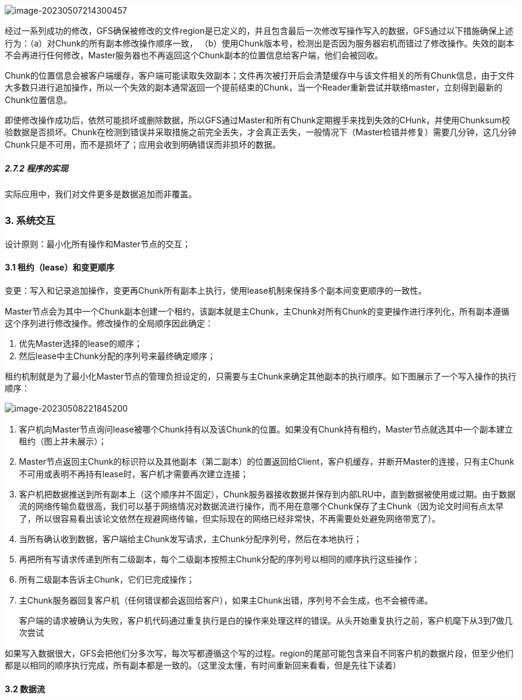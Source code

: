 

![image-20230507214300457](https://gitee.com/moni_world/pic_bed/raw/master/img/image-20230507214300457.png)

经过一系列成功的修改，GFS确保被修改的文件region是已定义的，并且包含最后一次修改写操作写入的数据，GFS通过以下措施确保上述行为：（a）对Chunk的所有副本修改操作顺序一致， （b）使用Chunk版本号，检测出是否因为服务器宕机而错过了修改操作。失效的副本不会再进行任何修改，Master服务器也不再返回这个Chunk副本的位置信息给客户端，他们会被回收。

Chunk的位置信息会被客户端缓存，客户端可能读取失效副本；文件再次被打开后会清楚缓存中与该文件相关的所有Chunk信息，由于文件大多数只进行追加操作，所以一个失效的副本通常返回一个提前结束的Chunk，当一个Reader重新尝试并联络master，立刻得到最新的Chunk位置信息。

即使修改操作成功后，依然可能损坏或删除数据，所以GFS通过Master和所有Chunk定期握手来找到失效的CHunk，并使用Chunksum校验数据是否损坏。Chunk在检测到错误并采取措施之前完全丢失，才会真正丢失，一般情况下（Master检错并修复）需要几分钟，这几分钟Chunk只是不可用，而不是损坏了；应用会收到明确错误而非损坏的数据。

##### 2.7.2 程序的实现

实际应用中，我们对文件更多是数据追加而非覆盖。



### 3. 系统交互

设计原则：最小化所有操作和Master节点的交互；



#### 3.1 租约（lease）和变更顺序

变更：写入和记录追加操作，变更再Chunk所有副本上执行，使用lease机制来保持多个副本间变更顺序的一致性。

Master节点会为其中一个Chunk副本创建一个租约，该副本就是主Chunk，主Chunk对所有Chunk的变更操作进行序列化，所有副本遵循这个序列进行修改操作。修改操作的全局顺序因此确定：

1. 优先Master选择的lease的顺序；
2. 然后lease中主Chunk分配的序列号来最终确定顺序；

租约机制就是为了最小化Master节点的管理负担设定的，只需要与主Chunk来确定其他副本的执行顺序。如下图展示了一个写入操作的执行顺序：

![image-20230508221845200](https://gitee.com/moni_world/pic_bed/raw/master/img/image-20230508221845200.png)

1. 客户机向Master节点询问lease被哪个Chunk持有以及该Chunk的位置。如果没有Chunk持有租约，Master节点就选其中一个副本建立租约（图上并未展示）；

2. Master节点返回主Chunk的标识符以及其他副本（第二副本）的位置返回给Client，客户机缓存，并断开Master的连接，只有主Chunk不可用或表明不再持有lease时，客户机才需要再次建立连接；

3. 客户机把数据推送到所有副本上（这个顺序并不固定），Chunk服务器接收数据并保存到内部LRU中，直到数据被使用或过期。由于数据流的网络传输负载很高，我们可以基于网络情况对数据流进行操作，而不用在意哪个Chunk保存了主Chunk（因为论文时间有点太早了，所以很容易看出该论文依然在规避网络传输，但实际现在的网络已经非常快，不再需要处处避免网络带宽了）。

4. 当所有确认收到数据，客户端给主Chunk发写请求，主Chunk分配序列号，然后在本地执行；

5. 再把所有写请求传递到所有二级副本，每个二级副本按照主Chunk分配的序列号以相同的顺序执行这些操作；

6. 所有二级副本告诉主Chunk，它们已完成操作；

7. 主Chunk服务器回复客户机（任何错误都会返回给客户），如果主Chunk出错，序列号不会生成，也不会被传递。

   客户端的请求被确认为失败，客户机代码通过重复执行是白的操作来处理这样的错误。从头开始重复执行之前，客户机麾下从3到7做几次尝试

如果写入数据很大，GFS会把他们分多次写，每次写都遵循这个写的过程。region的尾部可能包含来自不同客户机的数据片段，但至少他们都是以相同的顺序执行完成，所有副本都是一致的。（这里没太懂，有时间重新回来看看，但是先往下读着）



#### 3.2 数据流
